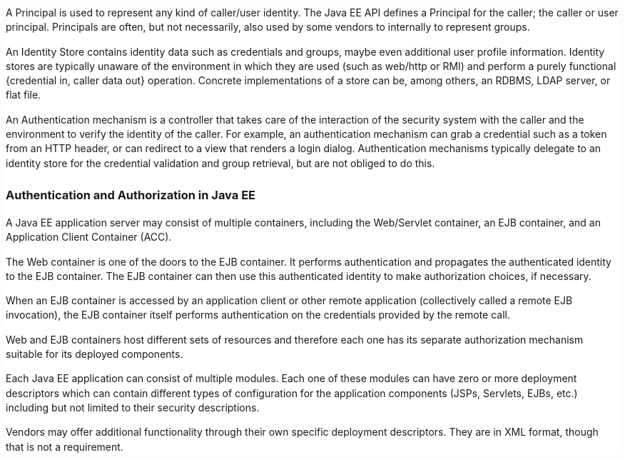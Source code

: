 A Principal is used to represent any kind of caller/user identity. The Java EE API defines a Principal for the caller;
the caller or user principal. Principals are often, but not necessarily, also used by some vendors to internally to
represent groups.

An Identity Store contains identity data such as credentials and groups, maybe even additional user profile information.
Identity stores are typically unaware of the environment in which they are used (such as web/http or RMI) and perform a
purely functional {credential in, caller data out} operation. Concrete implementations of a store can be, among others,
an RDBMS, LDAP server, or flat file.

An Authentication mechanism is a controller that takes care of the interaction of the security system with the caller
and the environment to verify the identity of the caller. For example, an authentication mechanism can grab a credential
such as a token from an HTTP header, or can redirect to a view that renders a login dialog. Authentication mechanisms
typically delegate to an identity store for the credential validation and group retrieval, but are not obliged to do
this.

### Authentication and Authorization in Java EE

A Java EE application server may consist of multiple containers, including the Web/Servlet container, an EJB container,
and an Application Client Container (ACC).

The Web container is one of the doors to the EJB container. It performs authentication and propagates the authenticated
identity to the EJB container. The EJB container can then use this authenticated identity to make authorization choices,
if necessary.

When an EJB container is accessed by an application client or other remote application (collectively called a remote EJB
invocation), the EJB container itself performs authentication on the credentials provided by the remote call.

Web and EJB containers host different sets of resources and therefore each one has its separate authorization mechanism
suitable for its deployed components.

Each Java EE application can consist of multiple modules. Each one of these modules can have zero or more deployment
descriptors which can contain different types of configuration for the application components (JSPs, Servlets, EJBs,
etc.) including but not limited to their security descriptions.

Vendors may offer additional functionality through their own specific deployment descriptors. They are in XML format,
though that is not a requirement.
